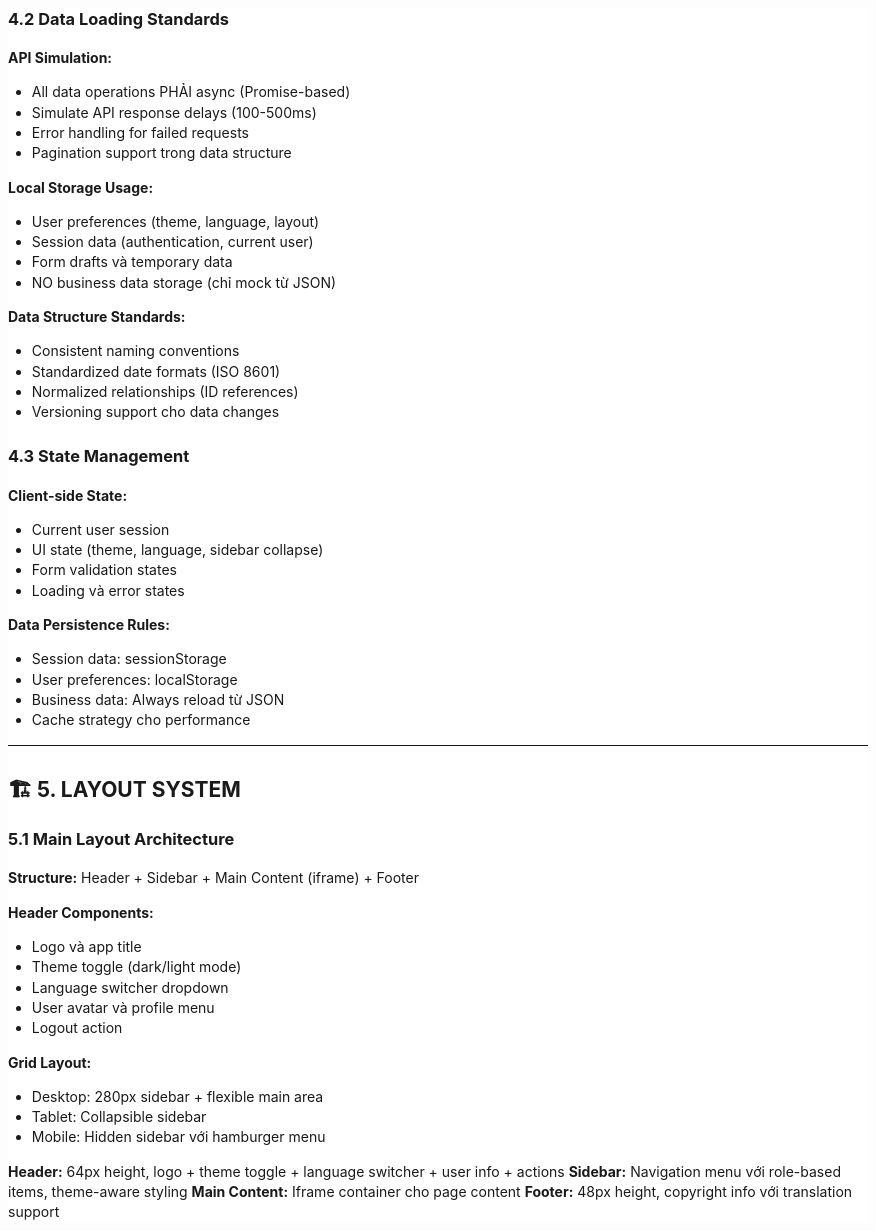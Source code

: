 ### 4.2 Data Loading Standards
**API Simulation:**
- All data operations PHẢI async (Promise-based)
- Simulate API response delays (100-500ms)
- Error handling for failed requests
- Pagination support trong data structure

**Local Storage Usage:**
- User preferences (theme, language, layout)
- Session data (authentication, current user)
- Form drafts và temporary data
- NO business data storage (chỉ mock từ JSON)

**Data Structure Standards:**
- Consistent naming conventions
- Standardized date formats (ISO 8601)
- Normalized relationships (ID references)
- Versioning support cho data changes

### 4.3 State Management
**Client-side State:**
- Current user session
- UI state (theme, language, sidebar collapse)
- Form validation states
- Loading và error states

**Data Persistence Rules:**
- Session data: sessionStorage
- User preferences: localStorage  
- Business data: Always reload từ JSON
- Cache strategy cho performance

---

## 🏗️ 5. LAYOUT SYSTEM

### 5.1 Main Layout Architecture
**Structure:** Header + Sidebar + Main Content (iframe) + Footer

**Header Components:**
- Logo và app title
- Theme toggle (dark/light mode)
- Language switcher dropdown  
- User avatar và profile menu
- Logout action

**Grid Layout:**
- Desktop: 280px sidebar + flexible main area
- Tablet: Collapsible sidebar
- Mobile: Hidden sidebar với hamburger menu

**Header:** 64px height, logo + theme toggle + language switcher + user info + actions
**Sidebar:** Navigation menu với role-based items, theme-aware styling
**Main Content:** Iframe container cho page content
**Footer:** 48px height, copyright info với translation support
